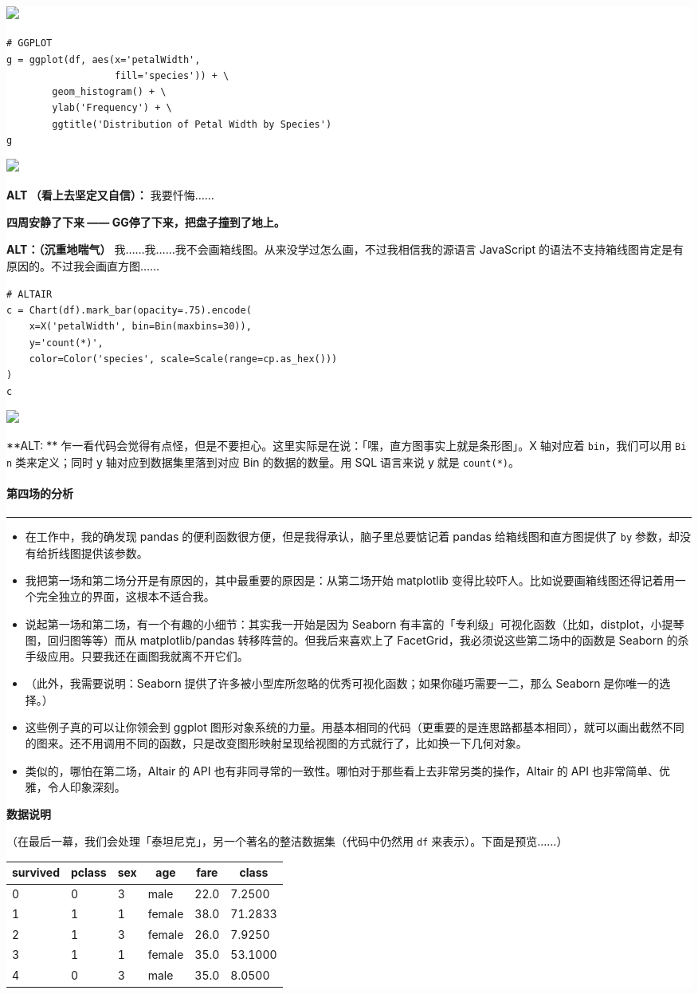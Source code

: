![](https://dansaber.files.wordpress.com/2016/09/xbbxopqzgzrnzs2bn0vdhwzvixagtxbputqdtu3bt0vllyyxdpdofnz2thiqelzsuao7cuxk5xdkbzf4vdqaayycka0cafrywasgcbdqfxugsweagatdxqaaaacd4uw6aaaaydccsqcaaaamhpaoaaaagawhhqaaadayqjoaaabgmir0aaaawgd.png)

    # GGPLOT
    g = ggplot(df, aes(x='petalWidth',
                       fill='species')) + \
            geom_histogram() + \
            ylab('Frequency') + \
            ggtitle('Distribution of Petal Width by Species')
    g

![](https://dansaber.files.wordpress.com/2016/09/j1b6tsghmsaaaaabjru5erkjggg.png)

**ALT （看上去坚定又自信）：** 我要忏悔……

**四周安静了下来 —— GG停了下来，把盘子撞到了地上。**

**ALT：（沉重地喘气）** 我……我……我不会画箱线图。从来没学过怎么画，不过我相信我的源语言 JavaScript 的语法不支持箱线图肯定是有原因的。不过我会画直方图……

    # ALTAIR
    c = Chart(df).mark_bar(opacity=.75).encode(
        x=X('petalWidth', bin=Bin(maxbins=30)),
        y='count(*)',
        color=Color('species', scale=Scale(range=cp.as_hex()))
    )
    c

![](https://dansaber.files.wordpress.com/2016/09/cwkeozqaaaabjru5erkjggg.png)

**ALT: ** 乍一看代码会觉得有点怪，但是不要担心。这里实际是在说：「嘿，直方图事实上就是条形图」。X 轴对应着 `bin`，我们可以用 `Bin` 类来定义；同时 y 轴对应到数据集里落到对应 Bin 的数据的数量。用 SQL 语言来说 y 就是 `count(*)`。

#### 第四场的分析

* * *

*   在工作中，我的确发现 pandas 的便利函数很方便，但是我得承认，脑子里总要惦记着 pandas 给箱线图和直方图提供了 `by` 参数，却没有给折线图提供该参数。

*   我把第一场和第二场分开是有原因的，其中最重要的原因是：从第二场开始 matplotlib 变得比较吓人。比如说要画箱线图还得记着用一个完全独立的界面，这根本不适合我。

*   说起第一场和第二场，有一个有趣的小细节：其实我一开始是因为 Seaborn 有丰富的「专利级」可视化函数（比如，distplot，小提琴图，回归图等等）而从 matplotlib/pandas 转移阵营的。但我后来喜欢上了 FacetGrid，我必须说这些第二场中的函数是 Seaborn 的杀手级应用。只要我还在画图我就离不开它们。

*  （此外，我需要说明：Seaborn 提供了许多被小型库所忽略的优秀可视化函数；如果你碰巧需要一二，那么 Seaborn 是你唯一的选择。）

*   这些例子真的可以让你领会到 ggplot 图形对象系统的力量。用基本相同的代码（更重要的是连思路都基本相同），就可以画出截然不同的图来。还不用调用不同的函数，只是改变图形映射呈现给视图的方式就行了，比如换一下几何对象。

*   类似的，哪怕在第二场，Altair 的 API 也有非同寻常的一致性。哪怕对于那些看上去非常另类的操作，Altair 的 API 也非常简单、优雅，令人印象深刻。

**数据说明**

（在最后一幕，我们会处理「泰坦尼克」，另一个著名的整洁数据集（代码中仍然用 `df` 来表示）。下面是预览……）

|survived|pclass|sex|age|fare|class|
|---|---|---|---|---|---|
|0|0|3|male|22.0|7.2500|Third|
|1|1|1|female|38.0|71.2833|First|
|2|1|3|female|26.0|7.9250|Third|
|3|1|1|female|35.0|53.1000|First|
|4|0|3|male|35.0|8.0500|Third|
